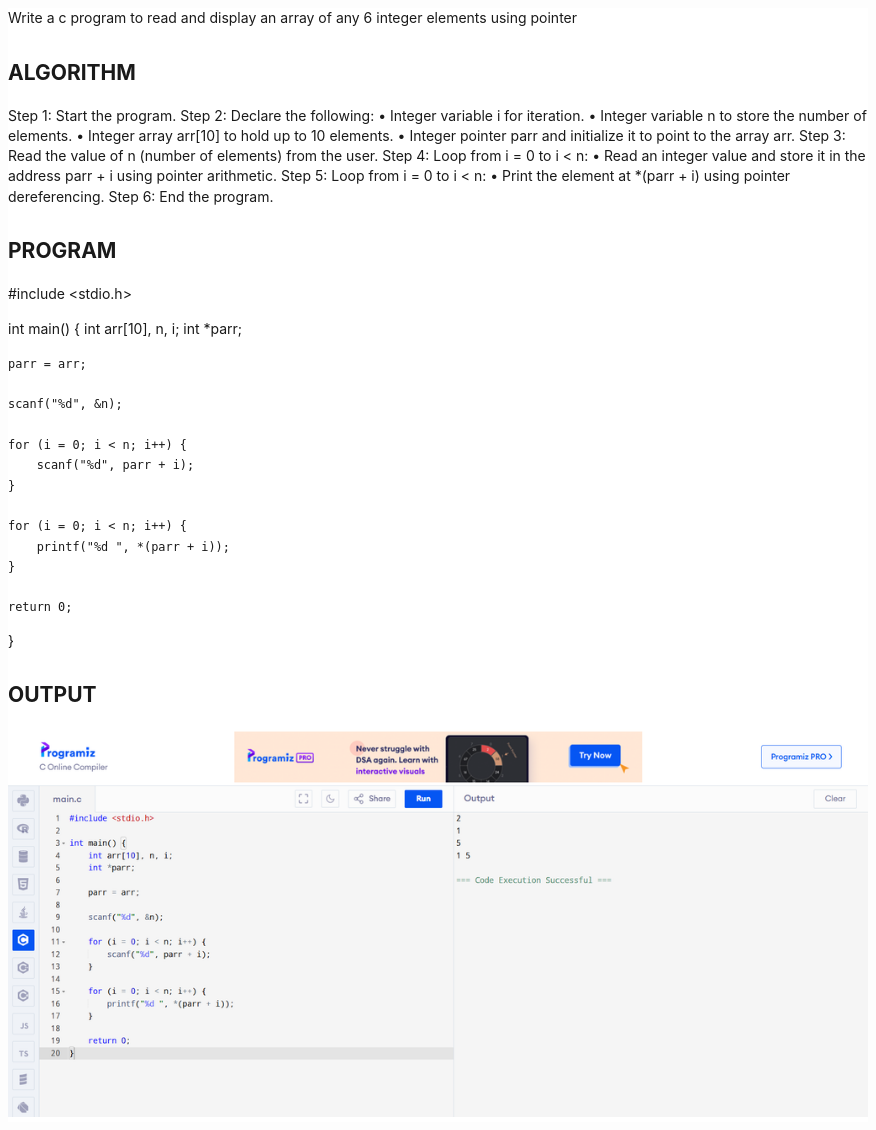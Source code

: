 Write a c program to read and display an array of any 6 integer elements using pointer

## ALGORITHM
Step 1: Start the program.
Step 2: Declare the following:
•	Integer variable i for iteration.
•	Integer variable n to store the number of elements.
•	Integer array arr[10] to hold up to 10 elements.
•	Integer pointer parr and initialize it to point to the array arr.
Step 3: Read the value of n (number of elements) from the user.
Step 4: Loop from i = 0 to i < n:
•	Read an integer value and store it in the address parr + i using pointer arithmetic.
Step 5: Loop from i = 0 to i < n:
•	Print the element at *(parr + i) using pointer dereferencing.
Step 6: End the program.

## PROGRAM

#include <stdio.h>

int main() {
    int arr[10], n, i;
    int *parr;

    parr = arr;

    scanf("%d", &n);

    for (i = 0; i < n; i++) {
        scanf("%d", parr + i);
    }

    for (i = 0; i < n; i++) {
        printf("%d ", *(parr + i));
    }

    return 0;
}

## OUTPUT

 ![alt text](c-25.png)
